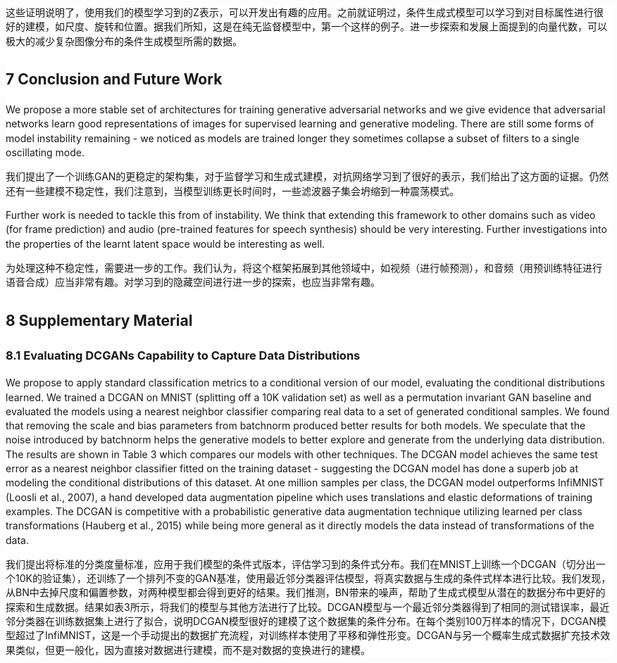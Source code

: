 这些证明说明了，使用我们的模型学习到的Z表示，可以开发出有趣的应用。之前就证明过，条件生成式模型可以学习到对目标属性进行很好的建模，如尺度、旋转和位置。据我们所知，这是在纯无监督模型中，第一个这样的例子。进一步探索和发展上面提到的向量代数，可以极大的减少复杂图像分布的条件生成模型所需的数据。

## 7 Conclusion and Future Work

We propose a more stable set of architectures for training generative adversarial networks and we give evidence that adversarial networks learn good representations of images for supervised learning and generative modeling. There are still some forms of model instability remaining - we noticed as models are trained longer they sometimes collapse a subset of filters to a single oscillating mode.

我们提出了一个训练GAN的更稳定的架构集，对于监督学习和生成式建模，对抗网络学习到了很好的表示，我们给出了这方面的证据。仍然还有一些建模不稳定性，我们注意到，当模型训练更长时间时，一些滤波器子集会坍缩到一种震荡模式。

Further work is needed to tackle this from of instability. We think that extending this framework to other domains such as video (for frame prediction) and audio (pre-trained features for speech synthesis) should be very interesting. Further investigations into the properties of the learnt latent space would be interesting as well.

为处理这种不稳定性，需要进一步的工作。我们认为，将这个框架拓展到其他领域中，如视频（进行帧预测），和音频（用预训练特征进行语音合成）应当非常有趣。对学习到的隐藏空间进行进一步的探索，也应当非常有趣。

## 8 Supplementary Material

### 8.1 Evaluating DCGANs Capability to Capture Data Distributions

We propose to apply standard classification metrics to a conditional version of our model, evaluating the conditional distributions learned. We trained a DCGAN on MNIST (splitting off a 10K validation set) as well as a permutation invariant GAN baseline and evaluated the models using a nearest neighbor classifier comparing real data to a set of generated conditional samples. We found that removing the scale and bias parameters from batchnorm produced better results for both models. We speculate that the noise introduced by batchnorm helps the generative models to better explore and generate from the underlying data distribution. The results are shown in Table 3 which compares our models with other techniques. The DCGAN model achieves the same test error as a nearest neighbor classifier fitted on the training dataset - suggesting the DCGAN model has done a superb job at modeling the conditional distributions of this dataset. At one million samples per class, the DCGAN model outperforms InfiMNIST (Loosli et al., 2007), a hand developed data augmentation pipeline which uses translations and elastic deformations of training examples. The DCGAN is competitive with a probabilistic generative data augmentation technique utilizing learned per class transformations (Hauberg et al., 2015) while being more general as it directly models the data instead of transformations of the data.

我们提出将标准的分类度量标准，应用于我们模型的条件式版本，评估学习到的条件式分布。我们在MNIST上训练一个DCGAN（切分出一个10K的验证集），还训练了一个排列不变的GAN基准，使用最近邻分类器评估模型，将真实数据与生成的条件式样本进行比较。我们发现，从BN中去掉尺度和偏置参数，对两种模型都会得到更好的结果。我们推测，BN带来的噪声，帮助了生成式模型从潜在的数据分布中更好的探索和生成数据。结果如表3所示，将我们的模型与其他方法进行了比较。DCGAN模型与一个最近邻分类器得到了相同的测试错误率，最近邻分类器在训练数据集上进行了拟合，说明DCGAN模型很好的建模了这个数据集的条件分布。在每个类别100万样本的情况下，DCGAN模型超过了InfiMNIST，这是一个手动提出的数据扩充流程，对训练样本使用了平移和弹性形变。DCGAN与另一个概率生成式数据扩充技术效果类似，但更一般化，因为直接对数据进行建模，而不是对数据的变换进行的建模。